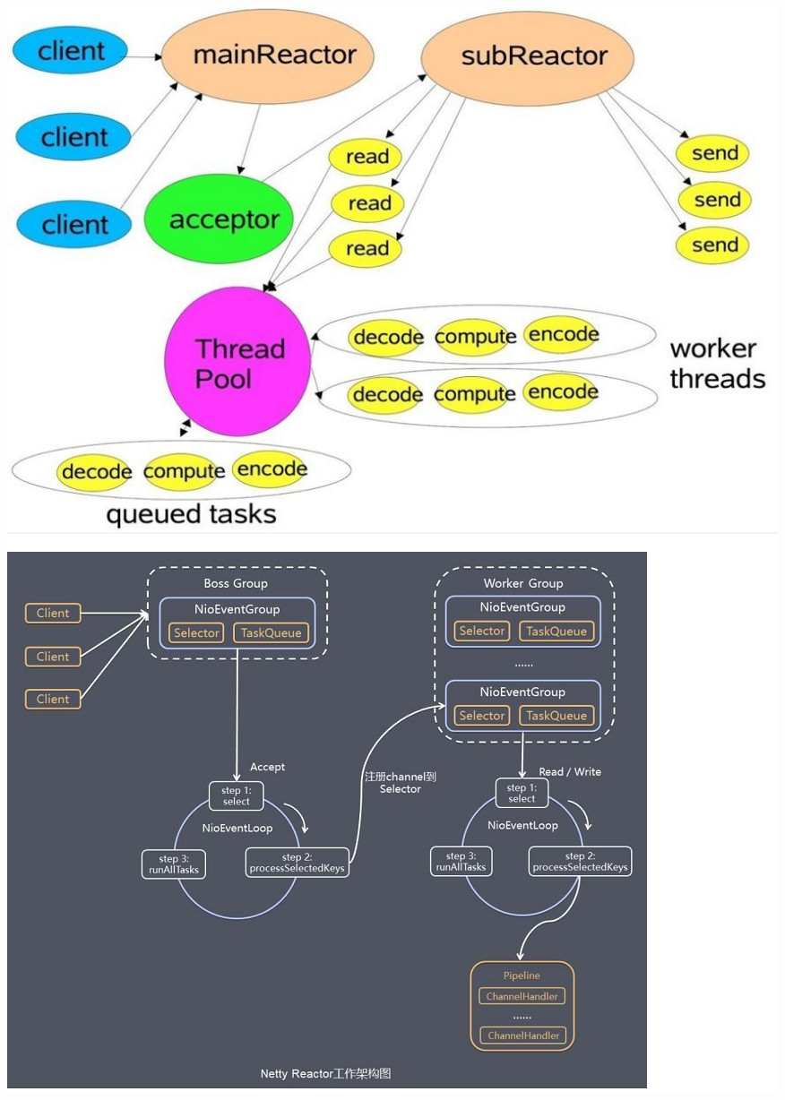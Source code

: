 ![Netty主从多线程模型](./images/6d2033c48bc24c139bed1fde5f11f530.jpeg)

![Netting架构图](./images/56127ef6c0e44ae582534a6e0d1e5d48.jpeg)
